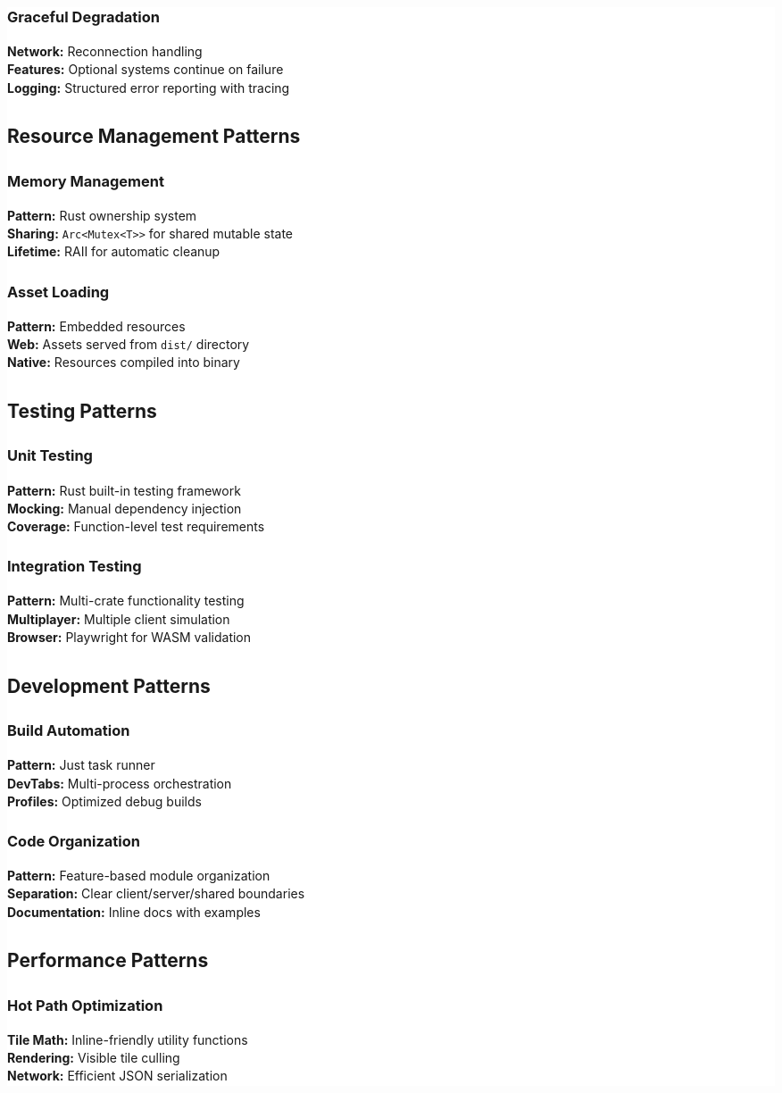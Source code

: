 ### Graceful Degradation
**Network:** Reconnection handling  
**Features:** Optional systems continue on failure  
**Logging:** Structured error reporting with tracing

## Resource Management Patterns

### Memory Management
**Pattern:** Rust ownership system  
**Sharing:** `Arc<Mutex<T>>` for shared mutable state  
**Lifetime:** RAII for automatic cleanup

### Asset Loading
**Pattern:** Embedded resources  
**Web:** Assets served from `dist/` directory  
**Native:** Resources compiled into binary

## Testing Patterns

### Unit Testing
**Pattern:** Rust built-in testing framework  
**Mocking:** Manual dependency injection  
**Coverage:** Function-level test requirements

### Integration Testing
**Pattern:** Multi-crate functionality testing  
**Multiplayer:** Multiple client simulation  
**Browser:** Playwright for WASM validation

## Development Patterns

### Build Automation
**Pattern:** Just task runner  
**DevTabs:** Multi-process orchestration  
**Profiles:** Optimized debug builds

### Code Organization
**Pattern:** Feature-based module organization  
**Separation:** Clear client/server/shared boundaries  
**Documentation:** Inline docs with examples

## Performance Patterns

### Hot Path Optimization
**Tile Math:** Inline-friendly utility functions  
**Rendering:** Visible tile culling  
**Network:** Efficient JSON serialization
